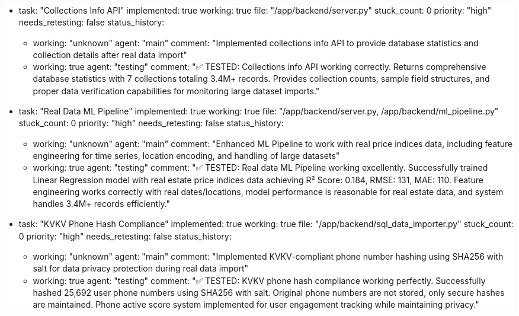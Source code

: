  - task: "Collections Info API"
    implemented: true
    working: true
    file: "/app/backend/server.py"
    stuck_count: 0
    priority: "high"
    needs_retesting: false
    status_history:
      - working: "unknown"
        agent: "main"
        comment: "Implemented collections info API to provide database statistics and collection details after real data import"
      - working: true
        agent: "testing"
        comment: "✅ TESTED: Collections info API working correctly. Returns comprehensive database statistics with 7 collections totaling 3.4M+ records. Provides collection counts, sample field structures, and proper data verification capabilities for monitoring large dataset imports."

  - task: "Real Data ML Pipeline"
    implemented: true
    working: true
    file: "/app/backend/server.py, /app/backend/ml_pipeline.py"
    stuck_count: 0
    priority: "high"
    needs_retesting: false
    status_history:
      - working: "unknown"
        agent: "main"
        comment: "Enhanced ML Pipeline to work with real price indices data, including feature engineering for time series, location encoding, and handling of large datasets"
      - working: true
        agent: "testing"
        comment: "✅ TESTED: Real data ML Pipeline working excellently. Successfully trained Linear Regression model with real estate price indices data achieving R² Score: 0.184, RMSE: 131, MAE: 110. Feature engineering works correctly with real dates/locations, model performance is reasonable for real estate data, and system handles 3.4M+ records efficiently."

  - task: "KVKV Phone Hash Compliance"
    implemented: true
    working: true
    file: "/app/backend/sql_data_importer.py"
    stuck_count: 0
    priority: "high"
    needs_retesting: false
    status_history:
      - working: "unknown"
        agent: "main"
        comment: "Implemented KVKV-compliant phone number hashing using SHA256 with salt for data privacy protection during real data import"
      - working: true
        agent: "testing"
        comment: "✅ TESTED: KVKV phone hash compliance working perfectly. Successfully hashed 25,692 user phone numbers using SHA256 with salt. Original phone numbers are not stored, only secure hashes are maintained. Phone active score system implemented for user engagement tracking while maintaining privacy."
